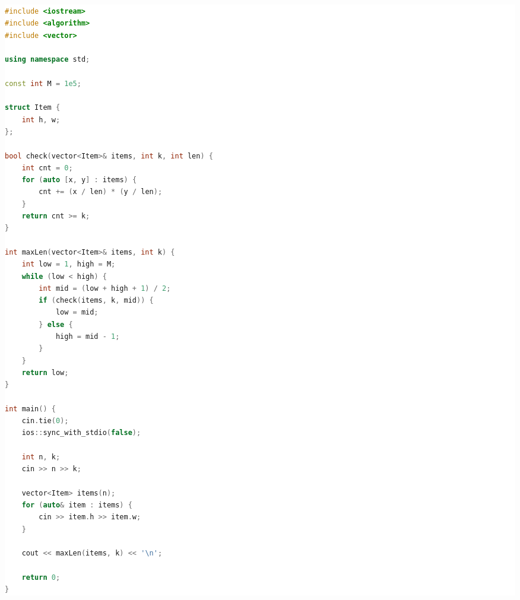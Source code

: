 ```c++
#include <iostream>
#include <algorithm>
#include <vector>

using namespace std;

const int M = 1e5;

struct Item {
    int h, w;
};

bool check(vector<Item>& items, int k, int len) {
    int cnt = 0;
    for (auto [x, y] : items) {
        cnt += (x / len) * (y / len);
    }
    return cnt >= k;
}

int maxLen(vector<Item>& items, int k) {
    int low = 1, high = M;
    while (low < high) {
        int mid = (low + high + 1) / 2;
        if (check(items, k, mid)) {
            low = mid;
        } else {
            high = mid - 1;
        }
    }
    return low;
}

int main() {
    cin.tie(0);
    ios::sync_with_stdio(false);
    
    int n, k;
    cin >> n >> k;
    
    vector<Item> items(n);
    for (auto& item : items) {
        cin >> item.h >> item.w;
    }
    
    cout << maxLen(items, k) << '\n';
    
    return 0;
}
```
